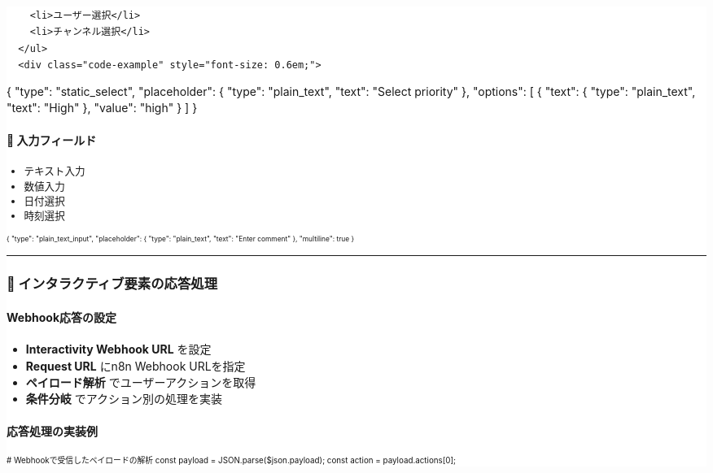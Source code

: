         <li>ユーザー選択</li>
        <li>チャンネル選択</li>
      </ul>
      <div class="code-example" style="font-size: 0.6em;">
{
  "type": "static_select",
  "placeholder": {
    "type": "plain_text",
    "text": "Select priority"
  },
  "options": [
    {
      "text": { "type": "plain_text", "text": "High" },
      "value": "high"
    }
  ]
}
      </div>
    </div>
    <div>
      <h4 style="color: var(--rp-gold);">📝 入力フィールド</h4>
      <ul style="font-size: 0.9em;">
        <li>テキスト入力</li>
        <li>数値入力</li>
        <li>日付選択</li>
        <li>時刻選択</li>
      </ul>
      <div class="code-example" style="font-size: 0.6em;">
{
  "type": "plain_text_input",
  "placeholder": {
    "type": "plain_text",
    "text": "Enter comment"
  },
  "multiline": true
}
      </div>
    </div>
  </div>
</div>

---

<div class="card animated">
  <h3>🔄 インタラクティブ要素の応答処理</h3>
  
  <div class="grid-2">
    <div>
      <h4>Webhook応答の設定</h4>
      <ul>
        <li><strong>Interactivity Webhook URL</strong> を設定</li>
        <li><strong>Request URL</strong> にn8n Webhook URLを指定</li>
        <li><strong>ペイロード解析</strong> でユーザーアクションを取得</li>
        <li><strong>条件分岐</strong> でアクション別の処理を実装</li>
      </ul>
    </div>
    <div>
      <h4>応答処理の実装例</h4>
      <div class="code-example" style="font-size: 0.7em;">
# Webhookで受信したペイロードの解析
const payload = JSON.parse($json.payload);
const action = payload.actions[0];
